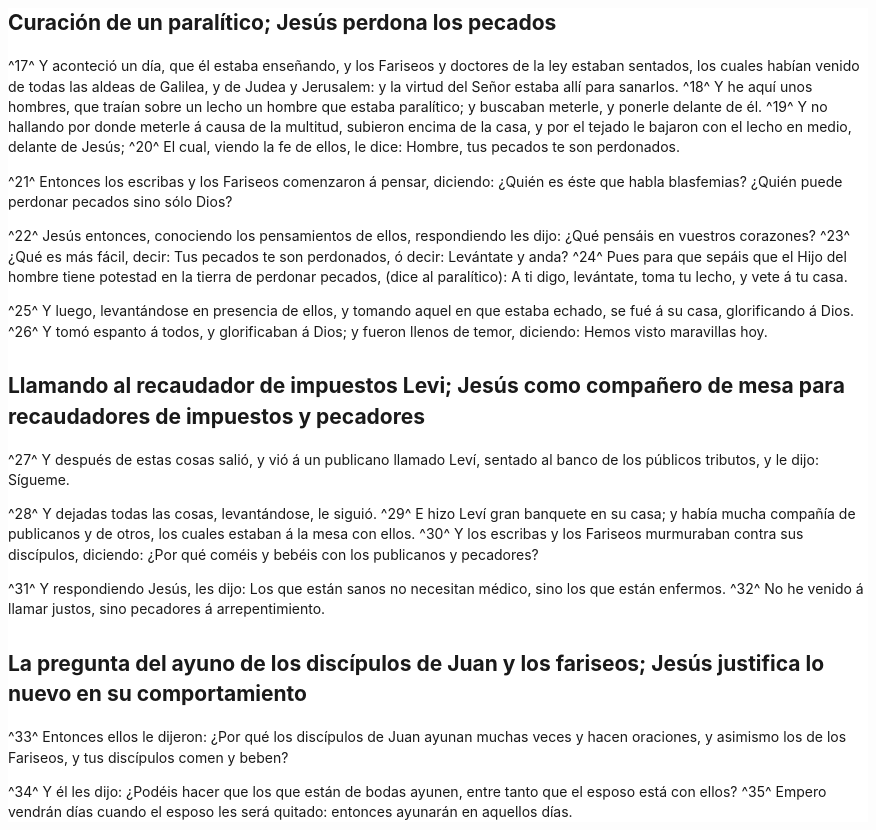 ## Curación de un paralítico; Jesús perdona los pecados
 
^17^ Y aconteció un día, que él estaba enseñando, y los Fariseos y doctores de la ley estaban sentados, los cuales habían venido de todas las aldeas de Galilea, y de Judea y Jerusalem: y la virtud del Señor estaba allí para sanarlos. 
^18^ Y he aquí unos hombres, que traían sobre un lecho un hombre que estaba paralítico; y buscaban meterle, y ponerle delante de él. 
^19^ Y no hallando por donde meterle á causa de la multitud, subieron encima de la casa, y por el tejado le bajaron con el lecho en medio, delante de Jesús; 
^20^ El cual, viendo la fe de ellos, le dice: Hombre, tus pecados te son perdonados.

 
^21^ Entonces los escribas y los Fariseos comenzaron á pensar, diciendo: ¿Quién es éste que habla blasfemias? ¿Quién puede perdonar pecados sino sólo Dios?

 
^22^ Jesús entonces, conociendo los pensamientos de ellos, respondiendo les dijo: ¿Qué pensáis en vuestros corazones? 
^23^ ¿Qué es más fácil, decir: Tus pecados te son perdonados, ó decir: Levántate y anda? 
^24^ Pues para que sepáis que el Hijo del hombre tiene potestad en la tierra de perdonar pecados, (dice al paralítico): A ti digo, levántate, toma tu lecho, y vete á tu casa.

 
^25^ Y luego, levantándose en presencia de ellos, y tomando aquel en que estaba echado, se fué á su casa, glorificando á Dios. 
^26^ Y tomó espanto á todos, y glorificaban á Dios; y fueron llenos de temor, diciendo: Hemos visto maravillas hoy.

## Llamando al recaudador de impuestos Levi; Jesús como compañero de mesa para recaudadores de impuestos y pecadores
 
^27^ Y después de estas cosas salió, y vió á un publicano llamado Leví, sentado al banco de los públicos tributos, y le dijo: Sígueme.

 
^28^ Y dejadas todas las cosas, levantándose, le siguió. 
^29^ E hizo Leví gran banquete en su casa; y había mucha compañía de publicanos y de otros, los cuales estaban á la mesa con ellos. 
^30^ Y los escribas y los Fariseos murmuraban contra sus discípulos, diciendo: ¿Por qué coméis y bebéis con los publicanos y pecadores?

 
^31^ Y respondiendo Jesús, les dijo: Los que están sanos no necesitan médico, sino los que están enfermos. 
^32^ No he venido á llamar justos, sino pecadores á arrepentimiento.

## La pregunta del ayuno de los discípulos de Juan y los fariseos; Jesús justifica lo nuevo en su comportamiento
 
^33^ Entonces ellos le dijeron: ¿Por qué los discípulos de Juan ayunan muchas veces y hacen oraciones, y asimismo los de los Fariseos, y tus discípulos comen y beben?

 
^34^ Y él les dijo: ¿Podéis hacer que los que están de bodas ayunen, entre tanto que el esposo está con ellos? 
^35^ Empero vendrán días cuando el esposo les será quitado: entonces ayunarán en aquellos días.
